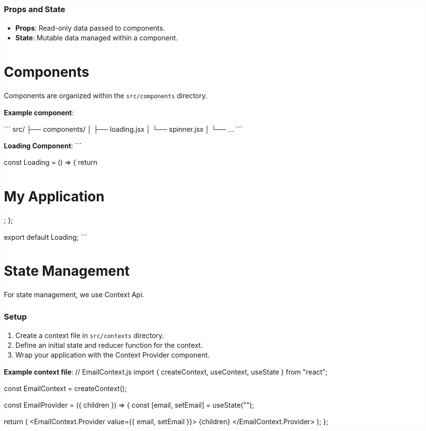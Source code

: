 ### Props and State

- **Props**: Read-only data passed to components.
- **State**: Mutable data managed within a component.

# Components

Components are organized within the `src/components` directory.

**Example component**:

\```
src/
├── components/
│ ├── loading.jsx
│ └── spinner.jsx
│ └── ...
\```

**Loading Component**:
\```

const Loading = () => {
return <h1 className="header">My Application</h1>;
};

export default Loading;
\```

# State Management

For state management, we use Context Api.

### Setup

1. Create a context file in `src/contexts` directory.
2. Define an initial state and reducer function for the context.
3. Wrap your application with the Context Provider component.

**Example context file**:
// EmailContext.js
import { createContext, useContext, useState } from "react";

const EmailContext = createContext();

const EmailProvider = ({ children }) => {
const [email, setEmail] = useState("");

return (
<EmailContext.Provider value={{ email, setEmail }}>
{children}
</EmailContext.Provider>
);
};
